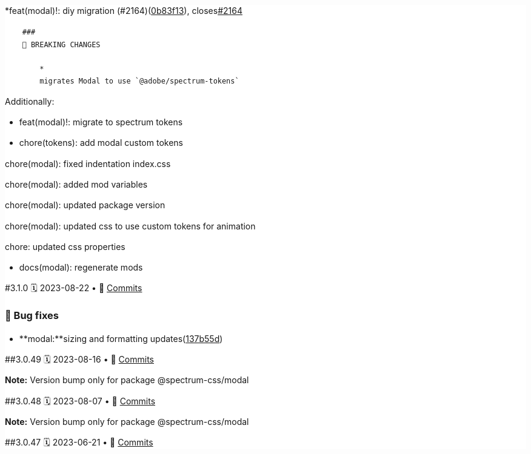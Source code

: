 \*feat(modal)!: diy migration (#2164)([0b83f13](https://github.com/adobe/spectrum-css/commit/0b83f13)), closes[#2164](https://github.com/adobe/spectrum-css/issues/2164)

    	###
    	🛑 BREAKING CHANGES

    		*
    		migrates Modal to use `@adobe/spectrum-tokens`

Additionally:

- feat(modal)!: migrate to spectrum tokens

- chore(tokens): add modal custom tokens

chore(modal): fixed indentation index.css

chore(modal): added mod variables

chore(modal): updated package version

chore(modal): updated css to use custom tokens for animation

chore: updated css properties

- docs(modal): regenerate mods

<a name="3.1.0"></a>
#3.1.0
🗓
2023-08-22 • 📝 [Commits](https://github.com/adobe/spectrum-css/compare/@spectrum-css/modal@3.0.49...@spectrum-css/modal@3.1.0)

### 🐛 Bug fixes

- **modal:**sizing and formatting updates([137b55d](https://github.com/adobe/spectrum-css/commit/137b55d))

<a name="3.0.49"></a>
##3.0.49
🗓
2023-08-16 • 📝 [Commits](https://github.com/adobe/spectrum-css/compare/@spectrum-css/modal@3.0.48...@spectrum-css/modal@3.0.49)

**Note:** Version bump only for package @spectrum-css/modal

<a name="3.0.48"></a>
##3.0.48
🗓
2023-08-07 • 📝 [Commits](https://github.com/adobe/spectrum-css/compare/@spectrum-css/modal@3.0.47...@spectrum-css/modal@3.0.48)

**Note:** Version bump only for package @spectrum-css/modal

<a name="3.0.47"></a>
##3.0.47
🗓
2023-06-21 • 📝 [Commits](https://github.com/adobe/spectrum-css/compare/@spectrum-css/modal@3.0.46...@spectrum-css/modal@3.0.47)

